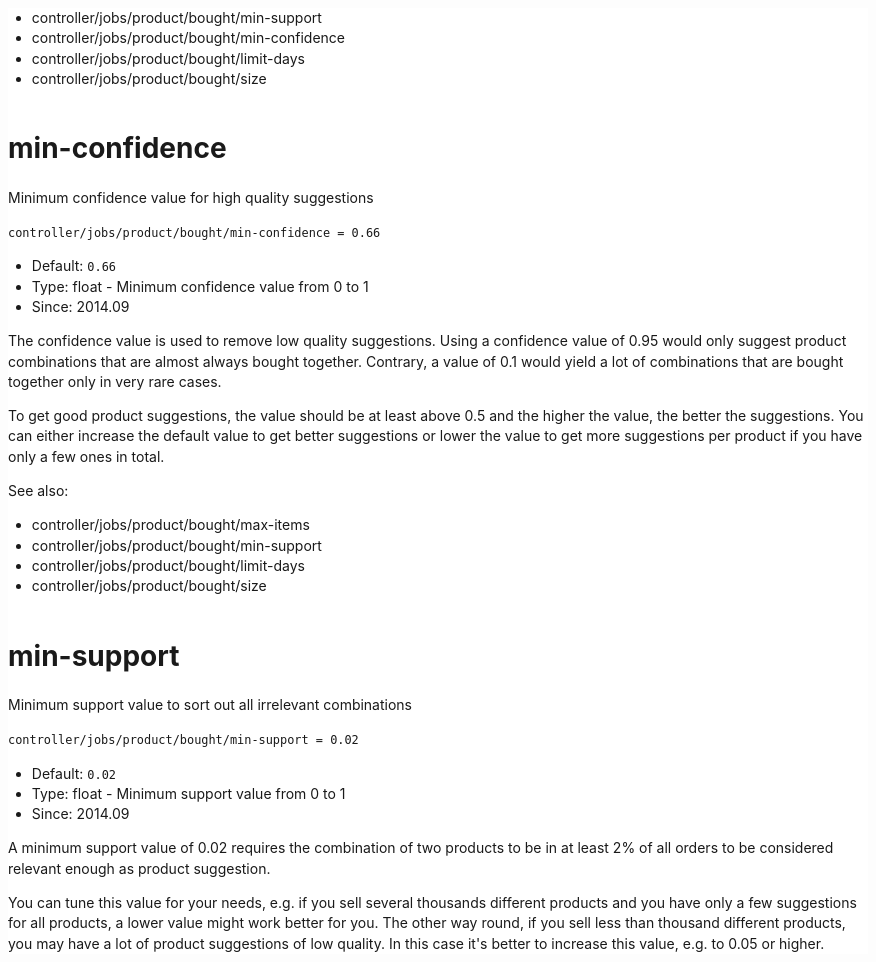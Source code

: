* controller/jobs/product/bought/min-support
* controller/jobs/product/bought/min-confidence
* controller/jobs/product/bought/limit-days
* controller/jobs/product/bought/size

# min-confidence

Minimum confidence value for high quality suggestions

```
controller/jobs/product/bought/min-confidence = 0.66
```

* Default: `0.66`
* Type: float - Minimum confidence value from 0 to 1
* Since: 2014.09

The confidence value is used to remove low quality suggestions. Using
a confidence value of 0.95 would only suggest product combinations
that are almost always bought together. Contrary, a value of 0.1 would
yield a lot of combinations that are bought together only in very rare
cases.

To get good product suggestions, the value should be at least above
0.5 and the higher the value, the better the suggestions. You can
either increase the default value to get better suggestions or lower
the value to get more suggestions per product if you have only a few
ones in total.

See also:

* controller/jobs/product/bought/max-items
* controller/jobs/product/bought/min-support
* controller/jobs/product/bought/limit-days
* controller/jobs/product/bought/size

# min-support

Minimum support value to sort out all irrelevant combinations

```
controller/jobs/product/bought/min-support = 0.02
```

* Default: `0.02`
* Type: float - Minimum support value from 0 to 1
* Since: 2014.09

A minimum support value of 0.02 requires the combination of two
products to be in at least 2% of all orders to be considered relevant
enough as product suggestion.

You can tune this value for your needs, e.g. if you sell several
thousands different products and you have only a few suggestions for
all products, a lower value might work better for you. The other way
round, if you sell less than thousand different products, you may
have a lot of product suggestions of low quality. In this case it's
better to increase this value, e.g. to 0.05 or higher.
